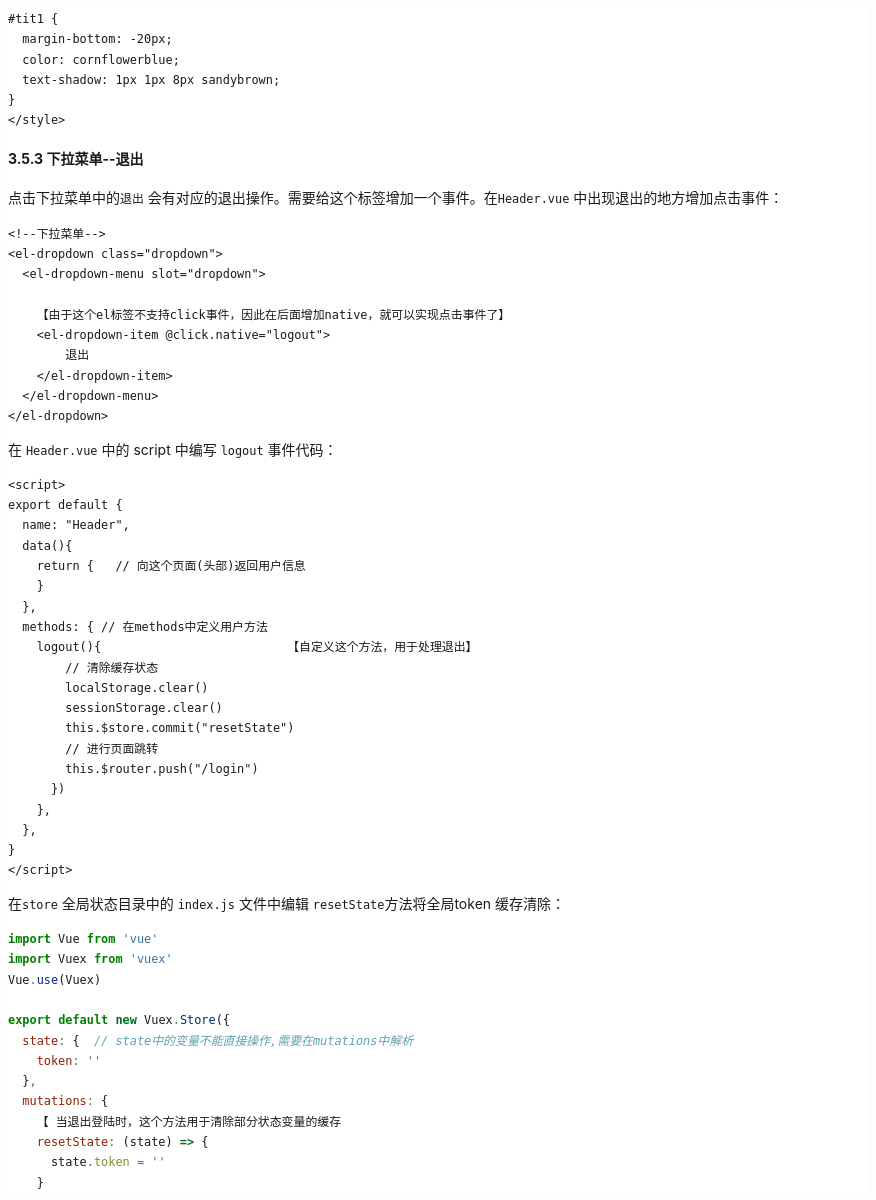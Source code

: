 ```vue
#tit1 {
  margin-bottom: -20px;
  color: cornflowerblue;
  text-shadow: 1px 1px 8px sandybrown;
}
</style>
```



#### 3.5.3 下拉菜单--退出

点击下拉菜单中的`退出` 会有对应的退出操作。需要给这个标签增加一个事件。在`Header.vue` 中出现退出的地方增加点击事件：

```vue
<!--下拉菜单-->
<el-dropdown class="dropdown">
  <el-dropdown-menu slot="dropdown">
   
    【由于这个el标签不支持click事件，因此在后面增加native，就可以实现点击事件了】
    <el-dropdown-item @click.native="logout">  
        退出
    </el-dropdown-item>
  </el-dropdown-menu>
</el-dropdown>
```

在 `Header.vue` 中的 script 中编写 `logout` 事件代码：

```vue
<script>
export default {
  name: "Header",
  data(){
    return {   // 向这个页面(头部)返回用户信息
    }
  },
  methods: { // 在methods中定义用户方法
    logout(){                          【自定义这个方法，用于处理退出】
        // 清除缓存状态
        localStorage.clear()
        sessionStorage.clear()
        this.$store.commit("resetState")
        // 进行页面跳转
        this.$router.push("/login")
      })
    },
  },
}
</script>
```

在`store` 全局状态目录中的 `index.js` 文件中编辑 `resetState`方法将全局token 缓存清除：

```js
import Vue from 'vue'
import Vuex from 'vuex'
Vue.use(Vuex)

export default new Vuex.Store({
  state: {  // state中的变量不能直接操作,需要在mutations中解析
    token: ''
  },
  mutations: {
    【 当退出登陆时，这个方法用于清除部分状态变量的缓存
    resetState: (state) => {
      state.token = ''
    }
```